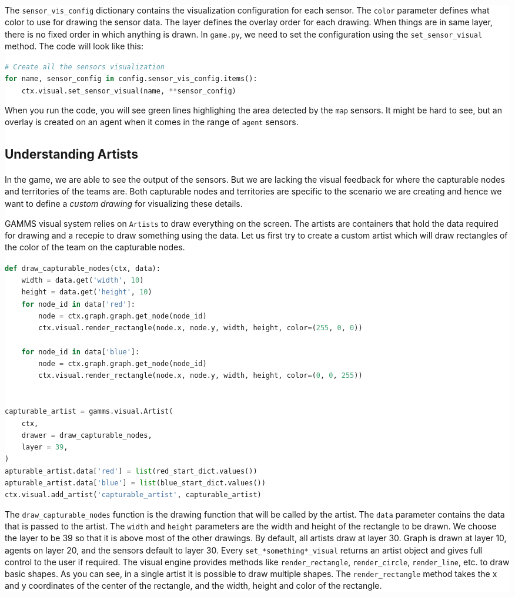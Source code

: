 The `sensor_vis_config` dictionary contains the visualization configuration for each sensor. The `color` parameter defines what color to use for drawing the sensor data. The layer defines the overlay order for each drawing. When things are in same layer, there is no fixed order in which anything is drawn. In `game.py`, we need to set the configuration using the `set_sensor_visual` method. The code will look like this:

```python title="game.py"
# Create all the sensors visualization
for name, sensor_config in config.sensor_vis_config.items():
    ctx.visual.set_sensor_visual(name, **sensor_config)
```

When you run the code, you will see green lines highlighing the area detected by the `map` sensors. It might be hard to see, but an overlay is created on an agent when it comes in the range of `agent` sensors.

## Understanding Artists

In the game, we are able to see the output of the sensors. But we are lacking the visual feedback for where the capturable nodes and territories of the teams are. Both capturable nodes and territories are specific to the scenario we are creating and hence we want to define a *custom drawing* for visualizing these details.

GAMMS visual system relies on `Artists` to draw everything on the screen. The artists are containers that hold the data required for drawing and a recepie to draw something using the data. Let us first try to create a custom artist which will draw rectangles of the color of the team on the capturable nodes.

```python title="game.py"
def draw_capturable_nodes(ctx, data):
    width = data.get('width', 10)
    height = data.get('height', 10)
    for node_id in data['red']:
        node = ctx.graph.graph.get_node(node_id)
        ctx.visual.render_rectangle(node.x, node.y, width, height, color=(255, 0, 0))
    
    for node_id in data['blue']:
        node = ctx.graph.graph.get_node(node_id)
        ctx.visual.render_rectangle(node.x, node.y, width, height, color=(0, 0, 255))
    

capturable_artist = gamms.visual.Artist(
    ctx,
    drawer = draw_capturable_nodes,
    layer = 39,
)
apturable_artist.data['red'] = list(red_start_dict.values())
apturable_artist.data['blue'] = list(blue_start_dict.values())
ctx.visual.add_artist('capturable_artist', capturable_artist)
```

The `draw_capturable_nodes` function is the drawing function that will be called by the artist. The `data` parameter contains the data that is passed to the artist. The `width` and `height` parameters are the width and height of the rectangle to be drawn. We choose the layer to be 39 so that it is above most of the other drawings. By default, all artists draw at layer 30. Graph is drawn at layer 10, agents on layer 20, and the sensors default to layer 30. Every `set_*something*_visual` returns an artist object and gives full control to the user if required. The visual engine provides methods like `render_rectangle`, `render_circle`, `render_line`, etc. to draw basic shapes. As you can see, in a single artist it is possible to draw multiple shapes. The `render_rectangle` method takes the x and y coordinates of the center of the rectangle, and the width, height and color of the rectangle.
